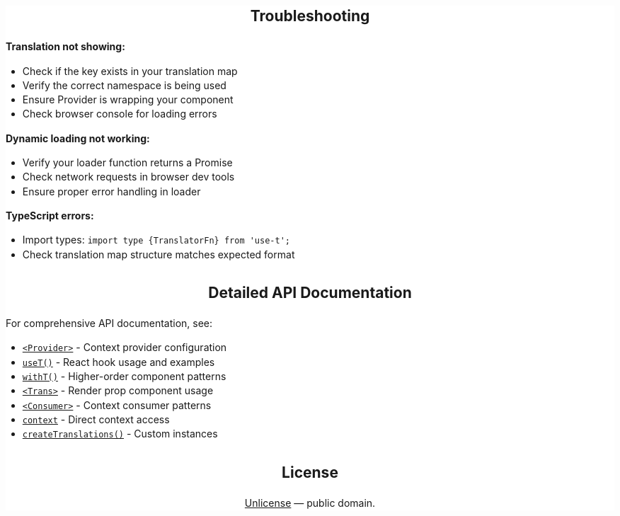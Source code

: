 <h2 align="center">Troubleshooting</h2>

**Translation not showing:**
- Check if the key exists in your translation map
- Verify the correct namespace is being used
- Ensure Provider is wrapping your component
- Check browser console for loading errors

**Dynamic loading not working:**
- Verify your loader function returns a Promise
- Check network requests in browser dev tools
- Ensure proper error handling in loader

**TypeScript errors:**
- Import types: `import type {TranslatorFn} from 'use-t';`
- Check translation map structure matches expected format

<h2 align="center">Detailed API Documentation</h2>

For comprehensive API documentation, see:

- [`<Provider>`](./docs/Provider.md) - Context provider configuration
- [`useT()`](./docs/useT.md) - React hook usage and examples  
- [`withT()`](./docs/withT.md) - Higher-order component patterns
- [`<Trans>`](./docs/Trans.md) - Render prop component usage
- [`<Consumer>`](./docs/Consumer.md) - Context consumer patterns
- [`context`](./docs/context.md) - Direct context access
- [`createTranslations()`](./docs/createTranslations.md) - Custom instances

<h2 align="center">License</h2>

<p align="center">
  <a href="./LICENSE">Unlicense</a> &mdash; public domain.
</p>
